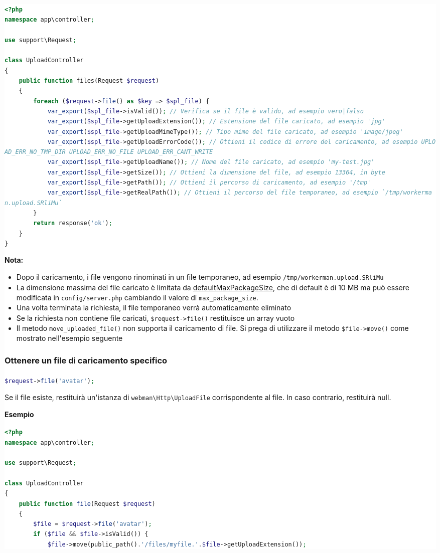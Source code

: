 ```php
<?php
namespace app\controller;

use support\Request;

class UploadController
{
    public function files(Request $request)
    {
        foreach ($request->file() as $key => $spl_file) {
            var_export($spl_file->isValid()); // Verifica se il file è valido, ad esempio vero|falso
            var_export($spl_file->getUploadExtension()); // Estensione del file caricato, ad esempio 'jpg'
            var_export($spl_file->getUploadMimeType()); // Tipo mime del file caricato, ad esempio 'image/jpeg'
            var_export($spl_file->getUploadErrorCode()); // Ottieni il codice di errore del caricamento, ad esempio UPLOAD_ERR_NO_TMP_DIR UPLOAD_ERR_NO_FILE UPLOAD_ERR_CANT_WRITE
            var_export($spl_file->getUploadName()); // Nome del file caricato, ad esempio 'my-test.jpg'
            var_export($spl_file->getSize()); // Ottieni la dimensione del file, ad esempio 13364, in byte
            var_export($spl_file->getPath()); // Ottieni il percorso di caricamento, ad esempio '/tmp'
            var_export($spl_file->getRealPath()); // Ottieni il percorso del file temporaneo, ad esempio `/tmp/workerman.upload.SRliMu`
        }
        return response('ok');
    }
}
```

**Nota:**

- Dopo il caricamento, i file vengono rinominati in un file temporaneo, ad esempio `/tmp/workerman.upload.SRliMu`
- La dimensione massima del file caricato è limitata da [defaultMaxPackageSize](http://doc.workerman.net/tcp-connection/default-max-package-size.html), che di default è di 10 MB ma può essere modificata in `config/server.php` cambiando il valore di `max_package_size`.
- Una volta terminata la richiesta, il file temporaneo verrà automaticamente eliminato
- Se la richiesta non contiene file caricati, `$request->file()` restituisce un array vuoto
- Il metodo `move_uploaded_file()` non supporta il caricamento di file. Si prega di utilizzare il metodo `$file->move()` come mostrato nell'esempio seguente

### Ottenere un file di caricamento specifico
```php
$request->file('avatar');
```
Se il file esiste, restituirà un'istanza di `webman\Http\UploadFile` corrispondente al file. In caso contrario, restituirà null.

**Esempio**
```php
<?php
namespace app\controller;

use support\Request;

class UploadController
{
    public function file(Request $request)
    {
        $file = $request->file('avatar');
        if ($file && $file->isValid()) {
            $file->move(public_path().'/files/myfile.'.$file->getUploadExtension());
```